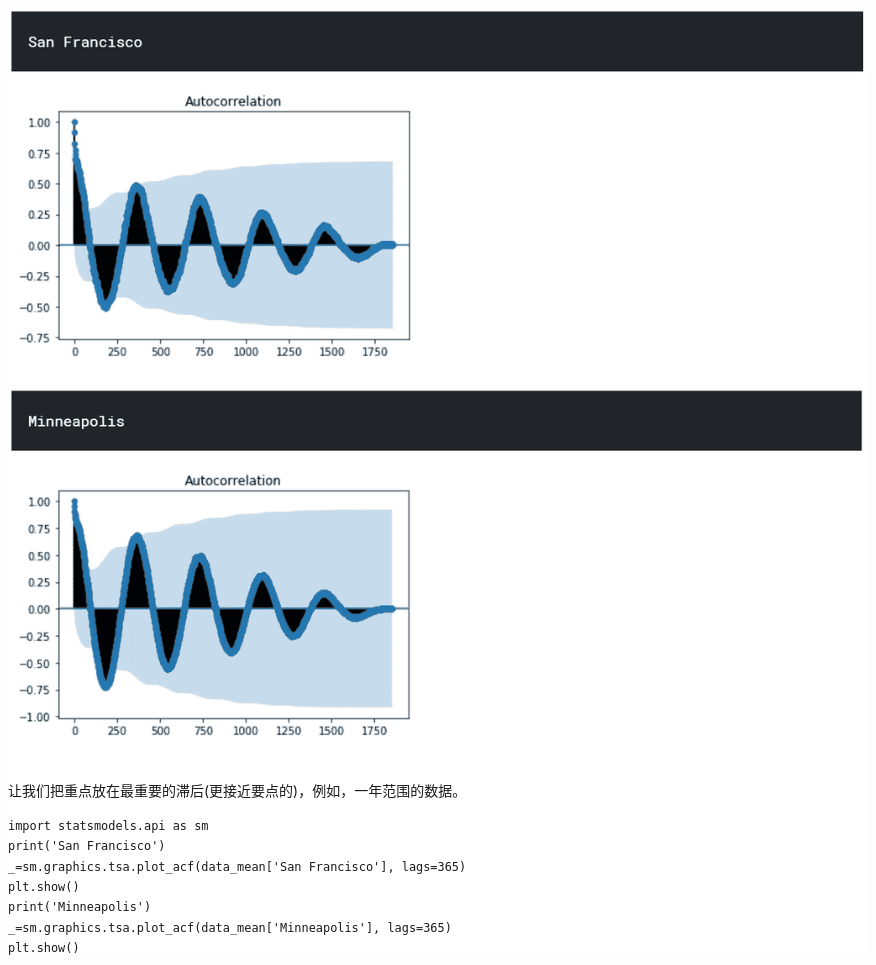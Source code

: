 ![](img/5c274eb8b2edeef45e48e7da9005be1e.png)![](img/398db91694a1948782fd68a8de3b546c.png)

让我们把重点放在最重要的滞后(更接近要点的)，例如，一年范围的数据。

```
import statsmodels.api as sm
print('San Francisco')
_=sm.graphics.tsa.plot_acf(data_mean['San Francisco'], lags=365)
plt.show()
print('Minneapolis')
_=sm.graphics.tsa.plot_acf(data_mean['Minneapolis'], lags=365)
plt.show()
```
